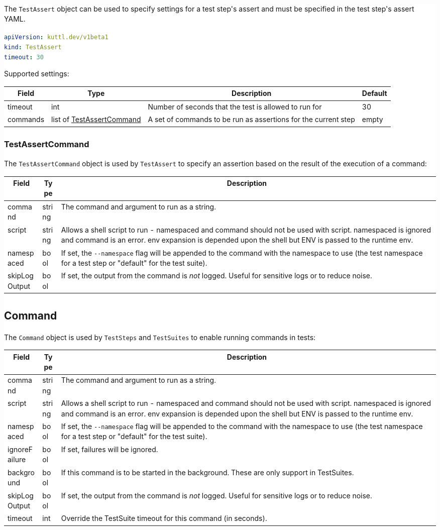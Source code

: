The `TestAssert` object can be used to specify settings for a test step's assert and must be specified in the test step's assert YAML.

```yaml
apiVersion: kuttl.dev/v1beta1
kind: TestAssert
timeout: 30
```

Supported settings:

| Field      | Type                                            | Description                                                     | Default |
|------------|-------------------------------------------------|-----------------------------------------------------------------|---------|
| timeout    | int                                             | Number of seconds that the test is allowed to run for           | 30      |
| commands   | list of [TestAssertCommand](#testassertcommand) | A set of commands to be run as assertions for the current step  | empty   | 

### TestAssertCommand

The `TestAssertCommand` object is used by `TestAssert` to specify an assertion based on the result of the execution of a command:

| Field         | Type   | Description                                                                                                                                                                                                           |
|---------------|--------|-----------------------------------------------------------------------------------------------------------------------------------------------------------------------------------------------------------------------|
| command       | string | The command and argument to run as a string.                                                                                                                                                                          |
| script        | string | Allows a shell script to run - namespaced and command should not be used with script.  namespaced is ignored and command is an error.  env expansion is depended upon the shell but ENV is passed to the runtime env. |
| namespaced    | bool   | If set, the `--namespace` flag will be appended to the command with the namespace to use (the test namespace for a test step or "default" for the test suite).                                                        |
| skipLogOutput | bool   | If set, the output from the command is *not* logged. Useful for sensitive logs or to reduce noise.                                                                                                                    |

## Command

The `Command` object is used by `TestSteps` and `TestSuites` to enable running commands in tests:

| Field         | Type   | Description                                                                                                                                                                                                           |
|---------------|--------|-----------------------------------------------------------------------------------------------------------------------------------------------------------------------------------------------------------------------|
| command       | string | The command and argument to run as a string.                                                                                                                                                                          |
| script        | string | Allows a shell script to run - namespaced and command should not be used with script.  namespaced is ignored and command is an error.  env expansion is depended upon the shell but ENV is passed to the runtime env. |
| namespaced    | bool   | If set, the `--namespace` flag will be appended to the command with the namespace to use (the test namespace for a test step or "default" for the test suite).                                                        |
| ignoreFailure | bool   | If set, failures will be ignored.                                                                                                                                                                                     |
| background    | bool   | If this command is to be started in the background. These are only support in TestSuites.                                                                                                                             |
| skipLogOutput | bool   | If set, the output from the command is *not* logged. Useful for sensitive logs or to reduce noise.                                                                                                                    |
| timeout       | int    | Override the TestSuite timeout for this command (in seconds).                                                                                                                                                         |
